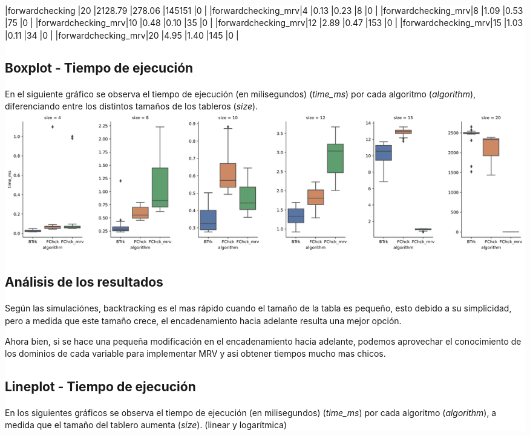 |forwardchecking    |20  |2128.79    |278.06     |145151  |0       |
|forwardchecking_mrv|4   |0.13       |0.23       |8       |0       |
|forwardchecking_mrv|8   |1.09       |0.53       |75      |0       |
|forwardchecking_mrv|10  |0.48       |0.10       |35      |0       |
|forwardchecking_mrv|12  |2.89       |0.47       |153     |0       |
|forwardchecking_mrv|15  |1.03       |0.11       |34      |0       |
|forwardchecking_mrv|20  |4.95       |1.40       |145     |0       |

## Boxplot - Tiempo de ejecución
En el siguiente gráfico se observa el tiempo de ejecución (en milisegundos) (_time_ms_) por cada algoritmo (_algorithm_), diferenciando entre los distintos tamaños de los tableros (_size_).
<img src="./attachments/time_by_algorithm.svg">

## Análisis de los resultados
Según las simulaciónes, backtracking es el mas rápido cuando el tamaño de la tabla es pequeño, esto debido a su simplicidad, pero a medida que este tamaño crece, el encadenamiento hacia adelante resulta una mejor opción.

Ahora bien, si se hace una pequeña modificación en el encadenamiento hacia adelante, podemos aprovechar el conocimiento de los dominios de cada variable para implementar MRV y asi obtener tiempos mucho mas chicos.

## Lineplot - Tiempo de ejecución
En los siguientes gráficos se observa el tiempo de ejecución (en milisegundos) (_time_ms_) por cada algoritmo (_algorithm_), a medida que el tamaño del tablero aumenta (_size_). (linear y logarítmica)
